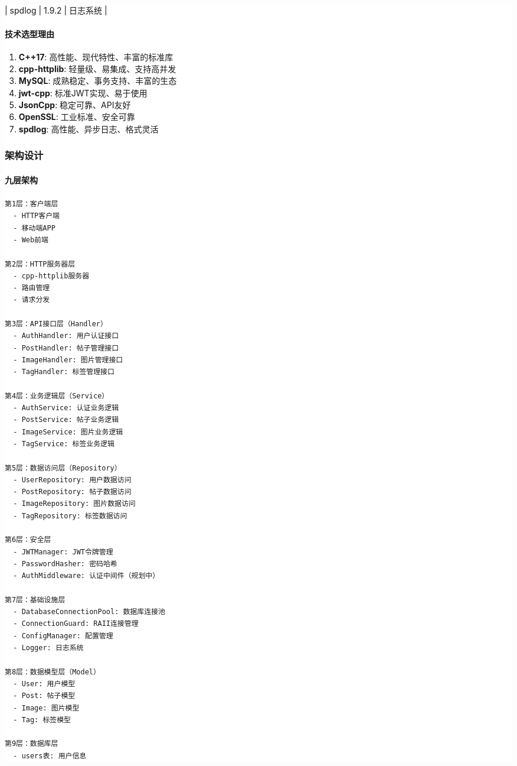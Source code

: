 | spdlog | 1.9.2 | 日志系统 |

#### 技术选型理由

1. **C++17**: 高性能、现代特性、丰富的标准库
2. **cpp-httplib**: 轻量级、易集成、支持高并发
3. **MySQL**: 成熟稳定、事务支持、丰富的生态
4. **jwt-cpp**: 标准JWT实现、易于使用
5. **JsonCpp**: 稳定可靠、API友好
6. **OpenSSL**: 工业标准、安全可靠
7. **spdlog**: 高性能、异步日志、格式灵活

### 架构设计

#### 九层架构

```
第1层：客户端层
  - HTTP客户端
  - 移动端APP
  - Web前端

第2层：HTTP服务器层
  - cpp-httplib服务器
  - 路由管理
  - 请求分发

第3层：API接口层（Handler）
  - AuthHandler: 用户认证接口
  - PostHandler: 帖子管理接口
  - ImageHandler: 图片管理接口
  - TagHandler: 标签管理接口

第4层：业务逻辑层（Service）
  - AuthService: 认证业务逻辑
  - PostService: 帖子业务逻辑
  - ImageService: 图片业务逻辑
  - TagService: 标签业务逻辑

第5层：数据访问层（Repository）
  - UserRepository: 用户数据访问
  - PostRepository: 帖子数据访问
  - ImageRepository: 图片数据访问
  - TagRepository: 标签数据访问

第6层：安全层
  - JWTManager: JWT令牌管理
  - PasswordHasher: 密码哈希
  - AuthMiddleware: 认证中间件（规划中）

第7层：基础设施层
  - DatabaseConnectionPool: 数据库连接池
  - ConnectionGuard: RAII连接管理
  - ConfigManager: 配置管理
  - Logger: 日志系统

第8层：数据模型层（Model）
  - User: 用户模型
  - Post: 帖子模型
  - Image: 图片模型
  - Tag: 标签模型

第9层：数据库层
  - users表: 用户信息
```